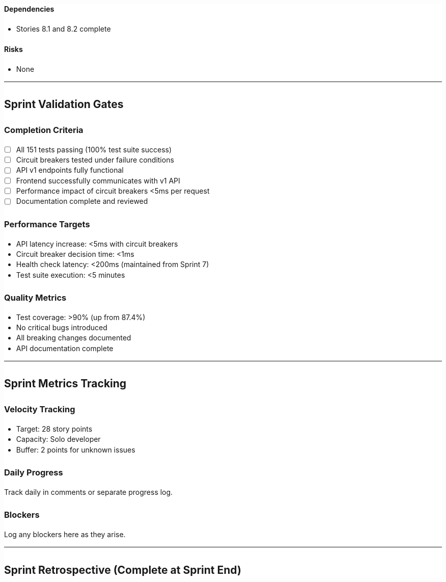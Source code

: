 #### Dependencies
- Stories 8.1 and 8.2 complete

#### Risks
- None

---

## Sprint Validation Gates

### Completion Criteria
- [ ] All 151 tests passing (100% test suite success)
- [ ] Circuit breakers tested under failure conditions
- [ ] API v1 endpoints fully functional
- [ ] Frontend successfully communicates with v1 API
- [ ] Performance impact of circuit breakers <5ms per request
- [ ] Documentation complete and reviewed

### Performance Targets
- API latency increase: <5ms with circuit breakers
- Circuit breaker decision time: <1ms
- Health check latency: <200ms (maintained from Sprint 7)
- Test suite execution: <5 minutes

### Quality Metrics
- Test coverage: >90% (up from 87.4%)
- No critical bugs introduced
- All breaking changes documented
- API documentation complete

---

## Sprint Metrics Tracking

### Velocity Tracking
- Target: 28 story points
- Capacity: Solo developer
- Buffer: 2 points for unknown issues

### Daily Progress
Track daily in comments or separate progress log.

### Blockers
Log any blockers here as they arise.

---

## Sprint Retrospective (Complete at Sprint End)

